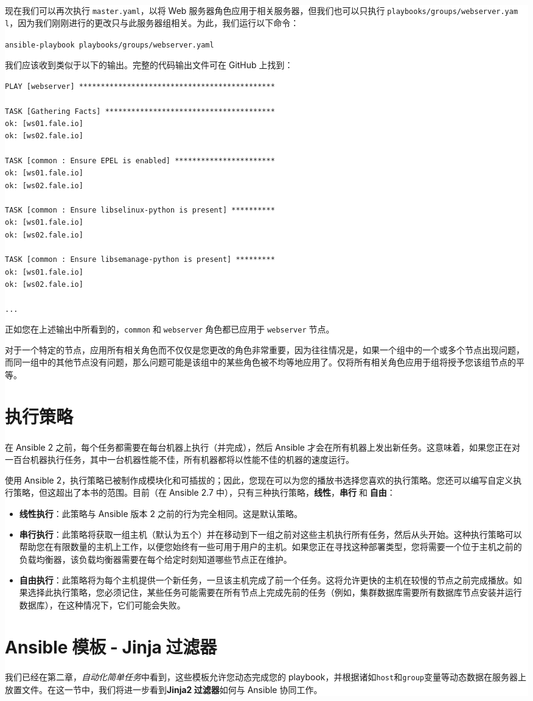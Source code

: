 现在我们可以再次执行 `master.yaml`，以将 Web 服务器角色应用于相关服务器，但我们也可以只执行 `playbooks/groups/webserver.yaml`，因为我们刚刚进行的更改只与此服务器组相关。为此，我们运行以下命令：

```
ansible-playbook playbooks/groups/webserver.yaml 
```

我们应该收到类似于以下的输出。完整的代码输出文件可在 GitHub 上找到：

```
PLAY [webserver] *********************************************

TASK [Gathering Facts] ***************************************
ok: [ws01.fale.io]
ok: [ws02.fale.io]

TASK [common : Ensure EPEL is enabled] ***********************
ok: [ws01.fale.io]
ok: [ws02.fale.io]

TASK [common : Ensure libselinux-python is present] **********
ok: [ws01.fale.io]
ok: [ws02.fale.io]

TASK [common : Ensure libsemanage-python is present] *********
ok: [ws01.fale.io]
ok: [ws02.fale.io]

...
```

正如您在上述输出中所看到的，`common` 和 `webserver` 角色都已应用于 `webserver` 节点。

对于一个特定的节点，应用所有相关角色而不仅仅是您更改的角色非常重要，因为往往情况是，如果一个组中的一个或多个节点出现问题，而同一组中的其他节点没有问题，那么问题可能是该组中的某些角色被不均等地应用了。仅将所有相关角色应用于组将授予您该组节点的平等。

# 执行策略

在 Ansible 2 之前，每个任务都需要在每台机器上执行（并完成），然后 Ansible 才会在所有机器上发出新任务。这意味着，如果您正在对一百台机器执行任务，其中一台机器性能不佳，所有机器都将以性能不佳的机器的速度运行。

使用 Ansible 2，执行策略已被制作成模块化和可插拔的；因此，您现在可以为您的播放书选择您喜欢的执行策略。您还可以编写自定义执行策略，但这超出了本书的范围。目前（在 Ansible 2.7 中），只有三种执行策略，**线性**，**串行** 和 **自由**：

+   **线性执行**：此策略与 Ansible 版本 2 之前的行为完全相同。这是默认策略。

+   **串行执行**：此策略将获取一组主机（默认为五个）并在移动到下一组之前对这些主机执行所有任务，然后从头开始。这种执行策略可以帮助您在有限数量的主机上工作，以便您始终有一些可用于用户的主机。如果您正在寻找这种部署类型，您将需要一个位于主机之前的负载均衡器，该负载均衡器需要在每个给定时刻知道哪些节点正在维护。

+   **自由执行**：此策略将为每个主机提供一个新任务，一旦该主机完成了前一个任务。这将允许更快的主机在较慢的节点之前完成播放。如果选择此执行策略，您必须记住，某些任务可能需要在所有节点上完成先前的任务（例如，集群数据库需要所有数据库节点安装并运行数据库），在这种情况下，它们可能会失败。

# Ansible 模板 - Jinja 过滤器

我们已经在第二章，*自动化简单任务*中看到，这些模板允许您动态完成您的 playbook，并根据诸如`host`和`group`变量等动态数据在服务器上放置文件。在这一节中，我们将进一步看到**Jinja2 过滤器**如何与 Ansible 协同工作。
